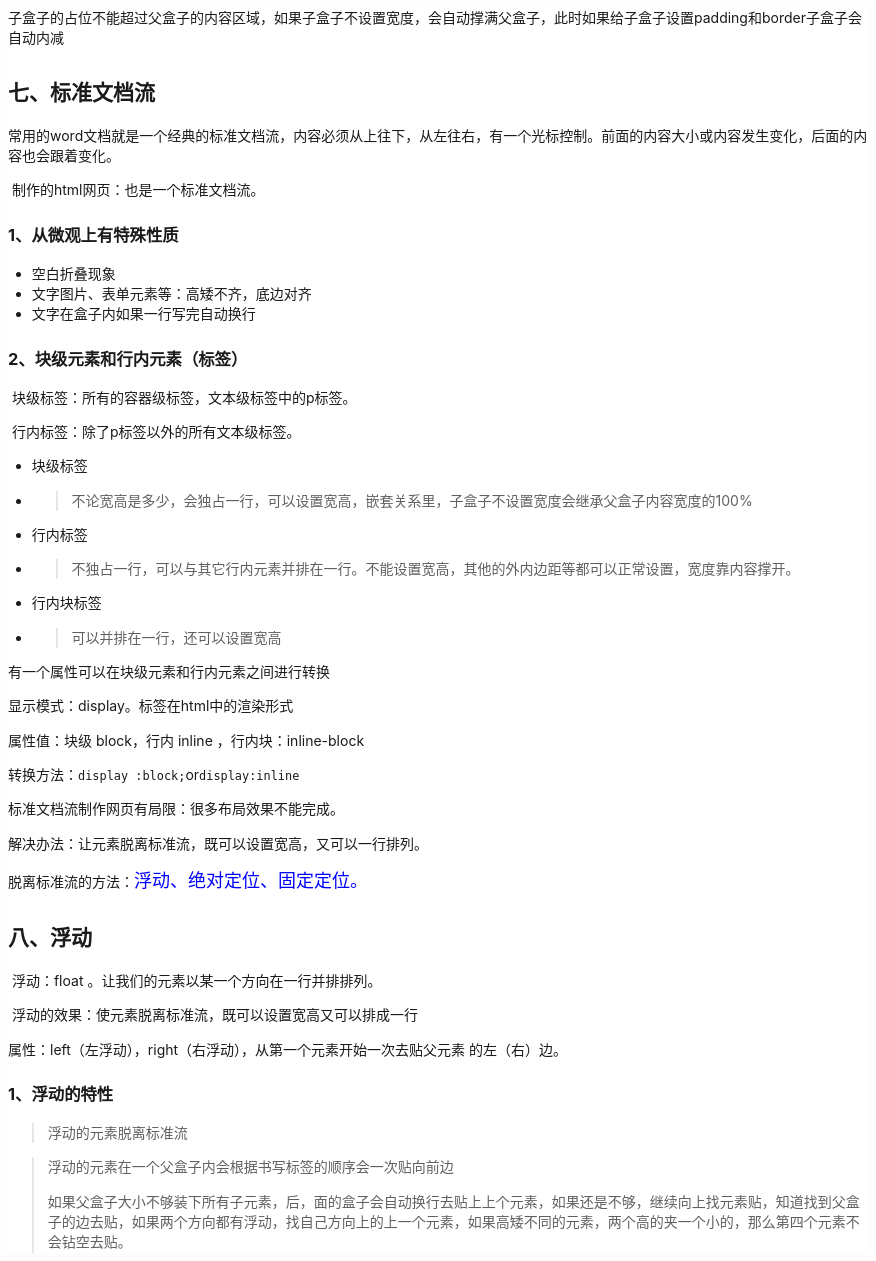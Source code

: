 ​		子盒子的占位不能超过父盒子的内容区域，如果子盒子不设置宽度，会自动撑满父盒子，此时如果给子盒子设置padding和border子盒子会自动内减

## 七、标准文档流

常用的word文档就是一个经典的标准文档流，内容必须从上往下，从左往右，有一个光标控制。前面的内容大小或内容发生变化，后面的内容也会跟着变化。

​		制作的html网页：也是一个标准文档流。

### 1、从微观上有特殊性质

* 空白折叠现象
* 文字图片、表单元素等：高矮不齐，底边对齐
* 文字在盒子内如果一行写完自动换行

### 2、块级元素和行内元素（标签）

​		块级标签：所有的容器级标签，文本级标签中的p标签。

​		行内标签：除了p标签以外的所有文本级标签。

* 块级标签

* > 不论宽高是多少，会独占一行，可以设置宽高，嵌套关系里，子盒子不设置宽度会继承父盒子内容宽度的100%

* 行内标签

* > 不独占一行，可以与其它行内元素并排在一行。不能设置宽高，其他的外内边距等都可以正常设置，宽度靠内容撑开。

* 行内块标签

* > 可以并排在一行，还可以设置宽高

有一个属性可以在块级元素和行内元素之间进行转换

显示模式：display。标签在html中的渲染形式

属性值：块级 block，行内 inline ，行内块：inline-block

转换方法：`display :block;`or`display:inline`

标准文档流制作网页有局限：很多布局效果不能完成。

解决办法：让元素脱离标准流，既可以设置宽高，又可以一行排列。

脱离标准流的方法：<font size="4" color="blue">浮动、绝对定位、固定定位。</font>

## 八、浮动

​	浮动：float  。让我们的元素以某一个方向在一行并排排列。

​	浮动的效果：使元素脱离标准流，既可以设置宽高又可以排成一行

​	属性：left（左浮动），right（右浮动），从第一个元素开始一次去贴父元素 的左（右）边。

### 1、浮动的特性

> 浮动的元素脱离标准流

> 浮动的元素在一个父盒子内会根据书写标签的顺序会一次贴向前边
>
> 如果父盒子大小不够装下所有子元素，后，面的盒子会自动换行去贴上上个元素，如果还是不够，继续向上找元素贴，知道找到父盒子的边去贴，如果两个方向都有浮动，找自己方向上的上一个元素，如果高矮不同的元素，两个高的夹一个小的，那么第四个元素不会钻空去贴。

